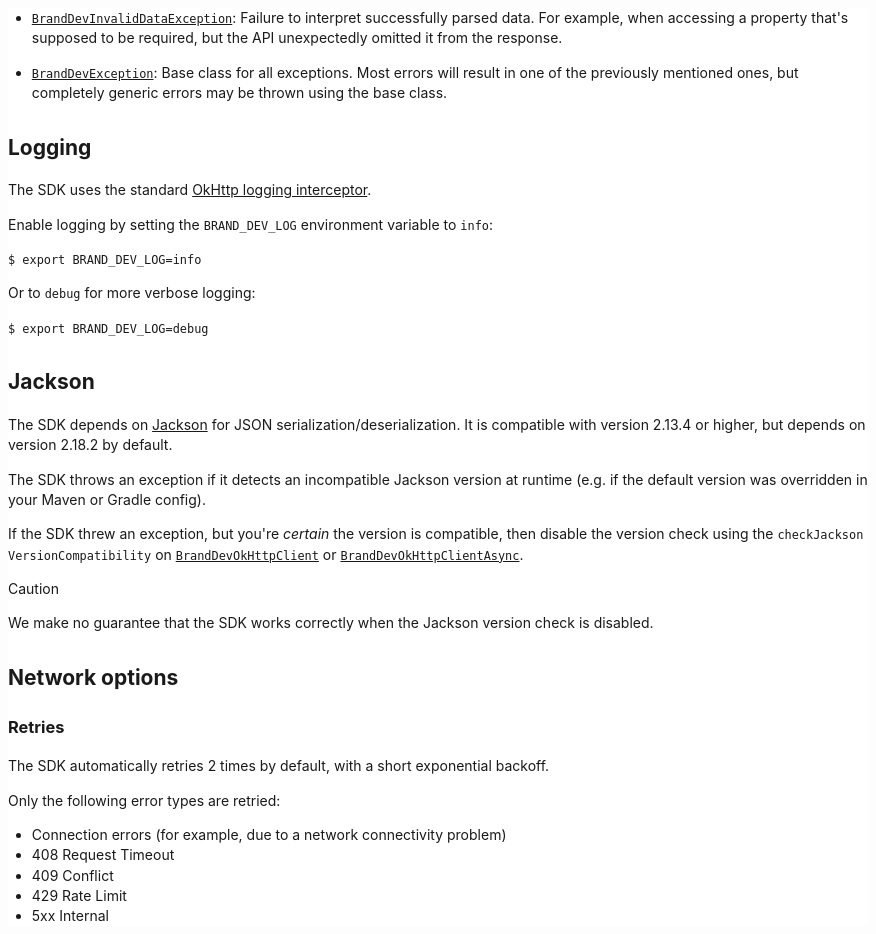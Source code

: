 - [`BrandDevInvalidDataException`](brand-dev-java-core/src/main/kotlin/com/configure_me_branddev/api/errors/BrandDevInvalidDataException.kt): Failure to interpret successfully parsed data. For example, when accessing a property that's supposed to be required, but the API unexpectedly omitted it from the response.

- [`BrandDevException`](brand-dev-java-core/src/main/kotlin/com/configure_me_branddev/api/errors/BrandDevException.kt): Base class for all exceptions. Most errors will result in one of the previously mentioned ones, but completely generic errors may be thrown using the base class.

## Logging

The SDK uses the standard [OkHttp logging interceptor](https://github.com/square/okhttp/tree/master/okhttp-logging-interceptor).

Enable logging by setting the `BRAND_DEV_LOG` environment variable to `info`:

```sh
$ export BRAND_DEV_LOG=info
```

Or to `debug` for more verbose logging:

```sh
$ export BRAND_DEV_LOG=debug
```

## Jackson

The SDK depends on [Jackson](https://github.com/FasterXML/jackson) for JSON serialization/deserialization. It is compatible with version 2.13.4 or higher, but depends on version 2.18.2 by default.

The SDK throws an exception if it detects an incompatible Jackson version at runtime (e.g. if the default version was overridden in your Maven or Gradle config).

If the SDK threw an exception, but you're _certain_ the version is compatible, then disable the version check using the `checkJacksonVersionCompatibility` on [`BrandDevOkHttpClient`](brand-dev-java-client-okhttp/src/main/kotlin/com/configure_me_branddev/api/client/okhttp/BrandDevOkHttpClient.kt) or [`BrandDevOkHttpClientAsync`](brand-dev-java-client-okhttp/src/main/kotlin/com/configure_me_branddev/api/client/okhttp/BrandDevOkHttpClientAsync.kt).

> [!CAUTION]
> We make no guarantee that the SDK works correctly when the Jackson version check is disabled.

## Network options

### Retries

The SDK automatically retries 2 times by default, with a short exponential backoff.

Only the following error types are retried:

- Connection errors (for example, due to a network connectivity problem)
- 408 Request Timeout
- 409 Conflict
- 429 Rate Limit
- 5xx Internal
